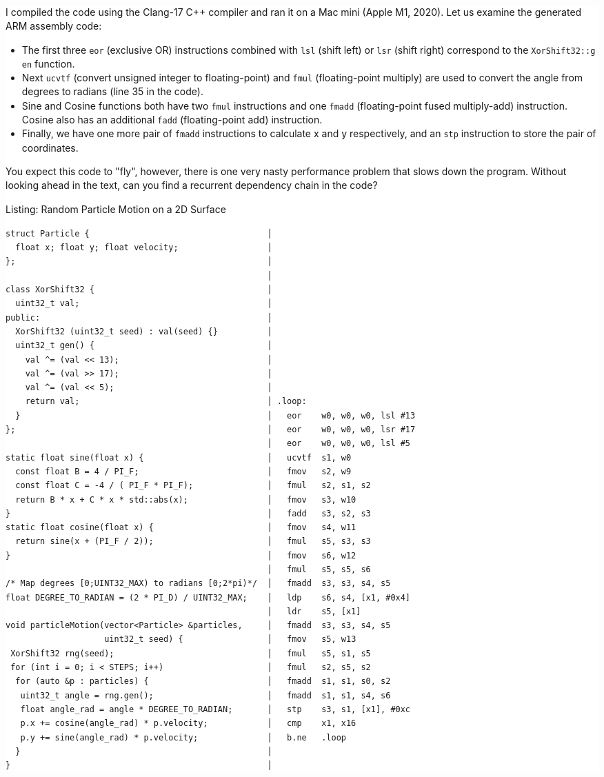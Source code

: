 I compiled the code using the Clang-17 C++ compiler and ran it on a Mac mini (Apple M1, 2020). Let us examine the generated ARM assembly code:

* The first three `eor` (exclusive OR) instructions combined with `lsl` (shift left) or `lsr` (shift right) correspond to the `XorShift32::gen` function.
* Next `ucvtf` (convert unsigned integer to floating-point) and `fmul` (floating-point multiply) are used to convert the angle from degrees to radians (line 35 in the code).
* Sine and Cosine functions both have two `fmul` instructions and one `fmadd` (floating-point fused multiply-add) instruction. Cosine also has an additional `fadd` (floating-point add) instruction.
* Finally, we have one more pair of `fmadd` instructions to calculate x and y respectively, and an `stp` instruction to store the pair of coordinates.

You expect this code to "fly", however, there is one very nasty performance problem that slows down the program. Without looking ahead in the text, can you find a recurrent dependency chain in the code?

Listing: Random Particle Motion on a 2D Surface

~~~~ {#lst:DepChain .cpp .numberLines}
struct Particle {                                    │
  float x; float y; float velocity;                  │
};                                                   │
                                                     │
class XorShift32 {                                   │
  uint32_t val;                                      │
public:                                              │
  XorShift32 (uint32_t seed) : val(seed) {}          │
  uint32_t gen() {                                   │
    val ^= (val << 13);                              │
    val ^= (val >> 17);                              │
    val ^= (val << 5);                               │
    return val;                                      │ .loop:
  }                                                  │   eor    w0, w0, w0, lsl #13
};                                                   │   eor    w0, w0, w0, lsr #17
                                                     │   eor    w0, w0, w0, lsl #5
static float sine(float x) {                         │   ucvtf  s1, w0
  const float B = 4 / PI_F;                          │   fmov   s2, w9
  const float C = -4 / ( PI_F * PI_F);               │   fmul   s2, s1, s2
  return B * x + C * x * std::abs(x);                │   fmov   s3, w10
}                                                    │   fadd   s3, s2, s3
static float cosine(float x) {                       │   fmov   s4, w11
  return sine(x + (PI_F / 2));                       │   fmul   s5, s3, s3
}                                                    │   fmov   s6, w12
                                                     │   fmul   s5, s5, s6
/* Map degrees [0;UINT32_MAX) to radians [0;2*pi)*/  │   fmadd  s3, s3, s4, s5
float DEGREE_TO_RADIAN = (2 * PI_D) / UINT32_MAX;    │   ldp    s6, s4, [x1, #0x4]
                                                     │   ldr    s5, [x1]
void particleMotion(vector<Particle> &particles,     │   fmadd  s3, s3, s4, s5
                    uint32_t seed) {                 │   fmov   s5, w13
 XorShift32 rng(seed);                               │   fmul   s5, s1, s5
 for (int i = 0; i < STEPS; i++)                     │   fmul   s2, s5, s2
  for (auto &p : particles) {                        │   fmadd  s1, s1, s0, s2
   uint32_t angle = rng.gen();                       │   fmadd  s1, s1, s4, s6
   float angle_rad = angle * DEGREE_TO_RADIAN;       │   stp    s3, s1, [x1], #0xc
   p.x += cosine(angle_rad) * p.velocity;            │   cmp    x1, x16
   p.y += sine(angle_rad) * p.velocity;              │   b.ne   .loop
  }                                                  │
}                                                    │
~~~~~~~~~~~~~~~~~~~~~~~~~~~~~~~~~~~~~~~~~~~~~~~~~


[^1]: Apple published instruction latency and throughput data in [@AppleOptimizationGuide, Appendix A].
[^2]: Performance Ninja: Dependency Chains 2 - [https://github.com/dendibakh/perf-ninja/tree/main/labs/core_bound/dep_chains_2](https://github.com/dendibakh/perf-ninja/tree/main/labs/core_bound/dep_chains_2)
